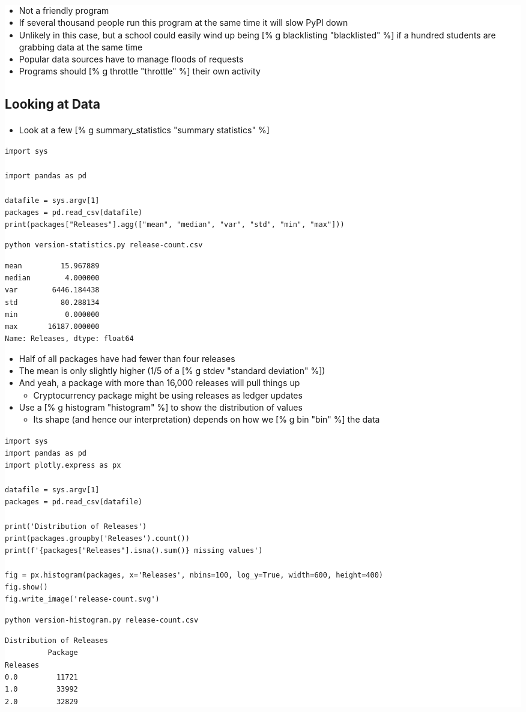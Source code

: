 -   Not a friendly program
-   If several thousand people run this program at the same time it will slow PyPI down
-   Unlikely in this case,
    but a school could easily wind up being [% g blacklisting "blacklisted" %]
    if a hundred students are grabbing data at the same time
-   Popular data sources have to manage floods of requests
-   Programs should [% g throttle "throttle" %] their own activity

## Looking at Data

-   Look at a few [% g summary_statistics "summary statistics" %]

```{.python title="summary-statistics.py"}
import sys

import pandas as pd

datafile = sys.argv[1]
packages = pd.read_csv(datafile)
print(packages["Releases"].agg(["mean", "median", "var", "std", "min", "max"]))
```
```sh
python version-statistics.py release-count.csv
```
```txt
mean         15.967889
median        4.000000
var        6446.184438
std          80.288134
min           0.000000
max       16187.000000
Name: Releases, dtype: float64
```

-   Half of all packages have had fewer than four releases
-   The mean is only slightly higher (1/5 of a [% g stdev "standard deviation" %])
-   And yeah, a package with more than 16,000 releases will pull things up
    -   Cryptocurrency package might be using releases as ledger updates
-   Use a [% g histogram "histogram" %] to show the distribution of values
    -   Its shape (and hence our interpretation) depends on how we [% g bin "bin" %] the data

```{.python title="version-histogram.py"}
import sys
import pandas as pd
import plotly.express as px

datafile = sys.argv[1]
packages = pd.read_csv(datafile)

print('Distribution of Releases')
print(packages.groupby('Releases').count())
print(f'{packages["Releases"].isna().sum()} missing values')

fig = px.histogram(packages, x='Releases', nbins=100, log_y=True, width=600, height=400)
fig.show()
fig.write_image('release-count.svg')
```
```sh
python version-histogram.py release-count.csv
```
```txt
Distribution of Releases
          Package
Releases         
0.0         11721
1.0         33992
2.0         32829
```
